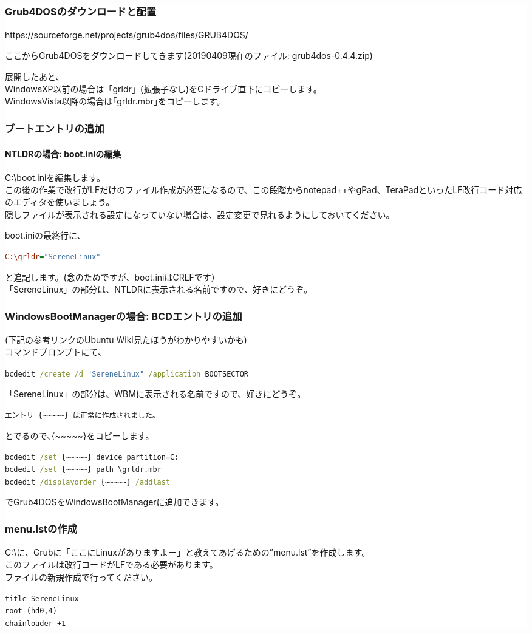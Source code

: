 ### Grub4DOSのダウンロードと配置
https://sourceforge.net/projects/grub4dos/files/GRUB4DOS/

ここからGrub4DOSをダウンロードしてきます(20190409現在のファイル: grub4dos-0.4.4.zip)

展開したあと､  
WindowsXP以前の場合は「grldr」(拡張子なし)をCドライブ直下にコピーします。  
WindowsVista以降の場合は｢grldr.mbr｣をコピーします。

### ブートエントリの追加
#### NTLDRの場合: boot.iniの編集
C:\boot.iniを編集します。  
この後の作業で改行がLFだけのファイル作成が必要になるので、この段階からnotepad++やgPad、TeraPadといったLF改行コード対応のエディタを使いましょう。  
隠しファイルが表示される設定になっていない場合は、設定変更で見れるようにしておいてください。

boot.iniの最終行に、

```ini {name="boot.ini"}
C:\grldr="SereneLinux"
```

と追記します。(念のためですが、boot.iniはCRLFです）  
「SereneLinux」の部分は、NTLDRに表示される名前ですので、好きにどうぞ。

### WindowsBootManagerの場合: BCDエントリの追加
(下記の参考リンクのUbuntu Wiki見たほうがわかりやすいかも)  
コマンドプロンプトにて､

```cmd
bcdedit /create /d "SereneLinux" /application BOOTSECTOR
```

「SereneLinux」の部分は、WBMに表示される名前ですので、好きにどうぞ。

```cmd
エントリ {~~~~~} は正常に作成されました。
```

とでるので､{~~~~~}をコピーします。

```cmd
bcdedit /set {~~~~~} device partition=C:
bcdedit /set {~~~~~} path \grldr.mbr
bcdedit /displayorder {~~~~~} /addlast
```

でGrub4DOSをWindowsBootManagerに追加できます。

### menu.lstの作成

C:\に、Grubに「ここにLinuxがありますよー」と教えてあげるための”menu.lst”を作成します。  
このファイルは改行コードがLFである必要があります。  
ファイルの新規作成で行ってください。

``` {name="menu.lst"}
title SereneLinux
root (hd0,4)
chainloader +1
```
